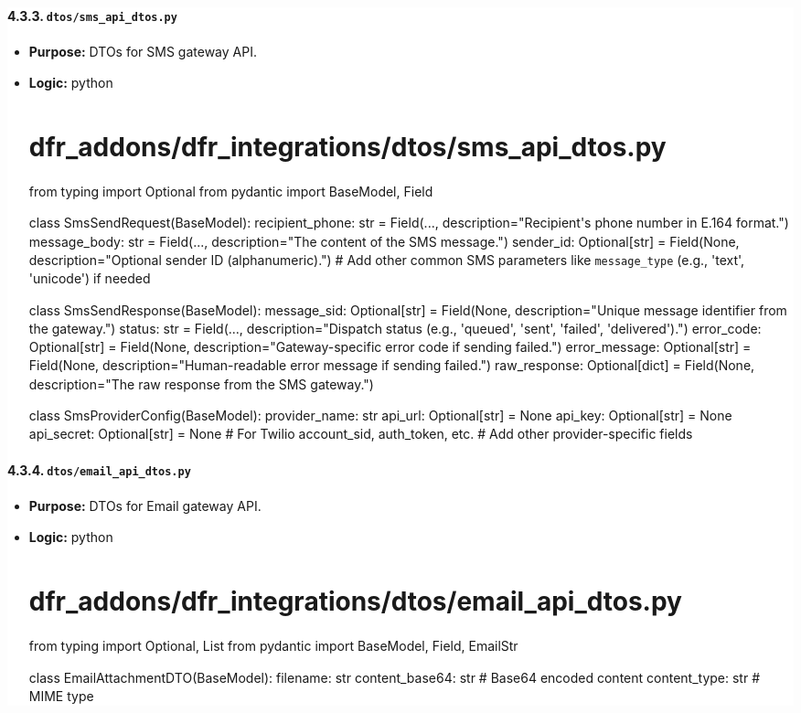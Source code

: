
#### 4.3.3. `dtos/sms_api_dtos.py`
*   **Purpose:** DTOs for SMS gateway API.
*   **Logic:**
    python
    # dfr_addons/dfr_integrations/dtos/sms_api_dtos.py
    from typing import Optional
    from pydantic import BaseModel, Field

    class SmsSendRequest(BaseModel):
        recipient_phone: str = Field(..., description="Recipient's phone number in E.164 format.")
        message_body: str = Field(..., description="The content of the SMS message.")
        sender_id: Optional[str] = Field(None, description="Optional sender ID (alphanumeric).")
        # Add other common SMS parameters like `message_type` (e.g., 'text', 'unicode') if needed

    class SmsSendResponse(BaseModel):
        message_sid: Optional[str] = Field(None, description="Unique message identifier from the gateway.")
        status: str = Field(..., description="Dispatch status (e.g., 'queued', 'sent', 'failed', 'delivered').")
        error_code: Optional[str] = Field(None, description="Gateway-specific error code if sending failed.")
        error_message: Optional[str] = Field(None, description="Human-readable error message if sending failed.")
        raw_response: Optional[dict] = Field(None, description="The raw response from the SMS gateway.")

    class SmsProviderConfig(BaseModel):
        provider_name: str
        api_url: Optional[str] = None
        api_key: Optional[str] = None
        api_secret: Optional[str] = None # For Twilio account_sid, auth_token, etc.
        # Add other provider-specific fields
    

#### 4.3.4. `dtos/email_api_dtos.py`
*   **Purpose:** DTOs for Email gateway API.
*   **Logic:**
    python
    # dfr_addons/dfr_integrations/dtos/email_api_dtos.py
    from typing import Optional, List
    from pydantic import BaseModel, Field, EmailStr

    class EmailAttachmentDTO(BaseModel):
        filename: str
        content_base64: str # Base64 encoded content
        content_type: str # MIME type
